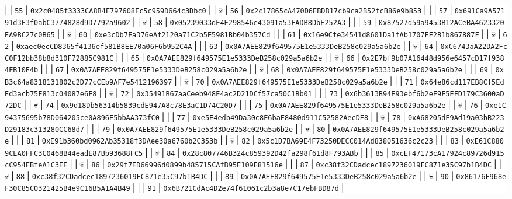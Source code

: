 |  | `55` | `0x2c0485f3333CA8B4E797608Fc5c959D664c3Dbc0` |
| 💀 | `56` | `0x2c17865cA470D6EBDB17cb9ca2B52fcB86e9b853` |
|  | `57` | `0x691Ca9A57191d3F3f0abC3774828d9D7792a9602` |
| 💀 | `58` | `0x05239033dE4E298546e43091a53FADB8DbE252A3` |
|  | `59` | `0x87527d59a9453B12ACeBA4623320EA9BC27c0B65` |
| 💀 | `60` | `0xe3cDb7Fa376eAf2120a71C2b5E5981Bb04b357Cd` |
|  | `61` | `0x16e9Cfe34541d8601Da1fAb1707FE2B1b867887F` |
| 💀 | `62` | `0xaec0ecCD8365f4136ef581B8EE70a06F6b952C4A` |
|  | `63` | `0x0A7AEE829f649575E1e5333DeB258c029a5a6b2e` |
| 💀 | `64` | `0xC6743aA22DA2FcC0F12bb38b8d310F72885C981C` |
|  | `65` | `0x0A7AEE829f649575E1e5333DeB258c029a5a6b2e` |
| 💀 | `66` | `0x2E7bf9b07A16448d956e6457cD17f9384EB10F4b` |
|  | `67` | `0x0A7AEE829f649575E1e5333DeB258c029a5a6b2e` |
| 💀 | `68` | `0x0A7AEE829f649575E1e5333DeB258c029a5a6b2e` |
|  | `69` | `0xB3c64a8318131802c2D77cCEb9AF7e5412196397` |
| 💀 | `70` | `0x0A7AEE829f649575E1e5333DeB258c029a5a6b2e` |
|  | `71` | `0x64e86cd117EB8Cf5EdEd3acb75F813c04087e6F8` |
| 💀 | `72` | `0x35491B67aaCeeb948E4ac2D21DCf57ca50C1Bb01` |
|  | `73` | `0x6b3613B94E93ebf6b2eF9F5EFD179C3600aD72DC` |
| 💀 | `74` | `0x9d18Db56314b5839cdE947A8c78E3aC1D74C20D7` |
|  | `75` | `0x0A7AEE829f649575E1e5333DeB258c029a5a6b2e` |
| 💀 | `76` | `0xe1C94375695b78D064205ce0A896E5bbAA373fC0` |
|  | `77` | `0xe5E4edb49Da30c8E6baF8480d911C52582AecDE8` |
| 💀 | `78` | `0xA68205dF9Ad19a03bB223D29183c313280CC68d7` |
|  | `79` | `0x0A7AEE829f649575E1e5333DeB258c029a5a6b2e` |
| 💀 | `80` | `0x0A7AEE829f649575E1e5333DeB258c029a5a6b2e` |
|  | `81` | `0xE91b360bd0962Ab35318f3DAee30a6760b2C353b` |
| 💀 | `82` | `0x5c1D7BA69E4F73250DECC014Ad838051636c2c23` |
|  | `83` | `0xE61C8809CEA0FFC3C0468B44eadE87Bb93688FC5` |
| 💀 | `84` | `0x28c807746B324c859392D42fa298f61d8F793ABb` |
|  | `85` | `0xcEF47173cA17924c89726d915cC954FBfeA1C3EE` |
| 💀 | `86` | `0x29f7ED66996d0899b485715CAfB95E109E81516e` |
|  | `87` | `0xc38f32CDadcec1897236019FC871e35C97b1B4DC` |
| 💀 | `88` | `0xc38f32CDadcec1897236019FC871e35C97b1B4DC` |
|  | `89` | `0x0A7AEE829f649575E1e5333DeB258c029a5a6b2e` |
| 💀 | `90` | `0x86176F968eF30C85C0321425B4e9C16B5A1A4B49` |
|  | `91` | `0x6B721CdAc4D2e74f61061c2b3a8e7C17ebFBD87d` |